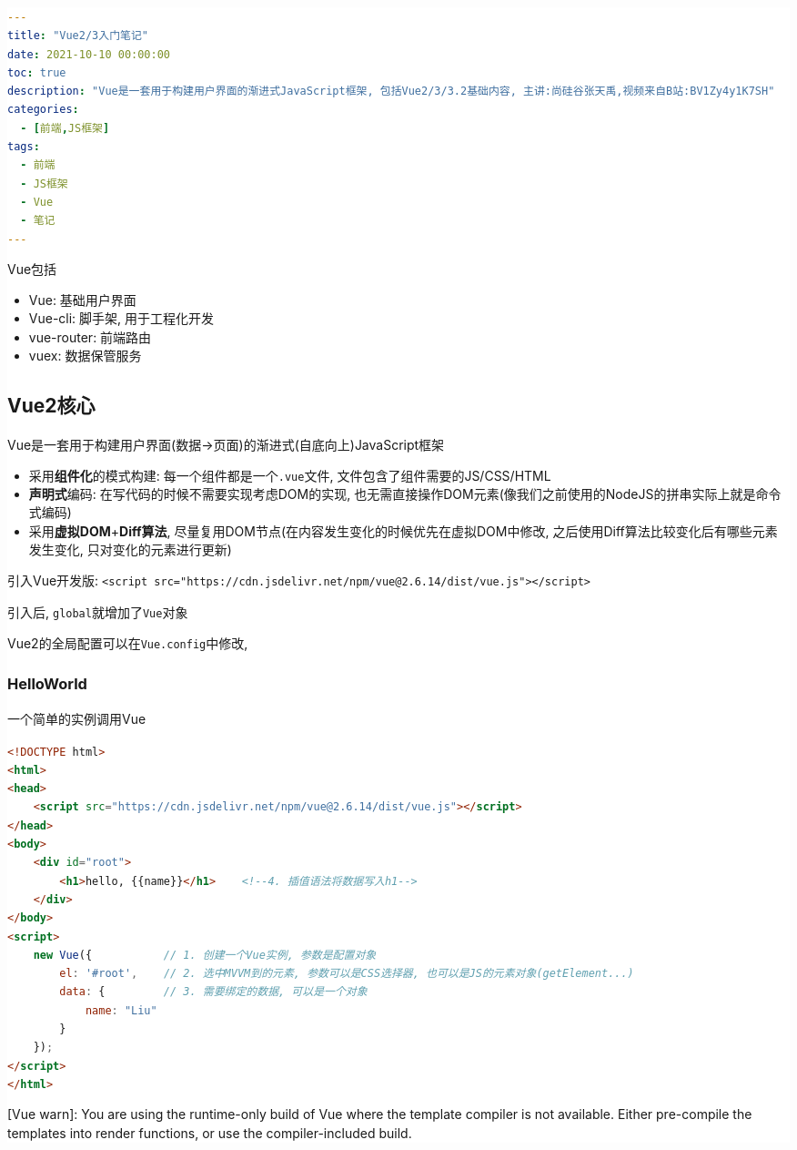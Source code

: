 ```yaml
---
title: "Vue2/3入门笔记"
date: 2021-10-10 00:00:00
toc: true
description: "Vue是一套用于构建用户界面的渐进式JavaScript框架, 包括Vue2/3/3.2基础内容, 主讲:尚硅谷张天禹,视频来自B站:BV1Zy4y1K7SH"
categories:
  - [前端,JS框架]
tags:
  - 前端
  - JS框架
  - Vue
  - 笔记
---
```


Vue包括

- Vue: 基础用户界面
- Vue-cli: 脚手架, 用于工程化开发
- vue-router: 前端路由
- vuex: 数据保管服务

## Vue2核心

Vue是一套用于构建用户界面(数据->页面)的渐进式(自底向上)JavaScript框架

- 采用**组件化**的模式构建: 每一个组件都是一个`.vue`文件, 文件包含了组件需要的JS/CSS/HTML
- **声明式**编码: 在写代码的时候不需要实现考虑DOM的实现, 也无需直接操作DOM元素(像我们之前使用的NodeJS的拼串实际上就是命令式编码)
- 采用**虚拟DOM**+**Diff算法**, 尽量复用DOM节点(在内容发生变化的时候优先在虚拟DOM中修改, 之后使用Diff算法比较变化后有哪些元素发生变化, 只对变化的元素进行更新)

引入Vue开发版: `<script src="https://cdn.jsdelivr.net/npm/vue@2.6.14/dist/vue.js"></script>`

引入后, `global`就增加了`Vue`对象

Vue2的全局配置可以在`Vue.config`中修改, 

### HelloWorld

一个简单的实例调用Vue
```html
<!DOCTYPE html>
<html>
<head>
    <script src="https://cdn.jsdelivr.net/npm/vue@2.6.14/dist/vue.js"></script>
</head>
<body>
    <div id="root">
        <h1>hello, {{name}}</h1>    <!--4. 插值语法将数据写入h1-->
    </div>
</body>
<script>
    new Vue({           // 1. 创建一个Vue实例, 参数是配置对象
        el: '#root',    // 2. 选中MVVM到的元素, 参数可以是CSS选择器, 也可以是JS的元素对象(getElement...)
        data: {         // 3. 需要绑定的数据, 可以是一个对象
            name: "Liu"
        }
    });    
</script>
</html>
```


[Vue warn]: You are using the runtime-only build of Vue where the template compiler is not available. Either pre-compile the templates into render functions, or use the compiler-included build.